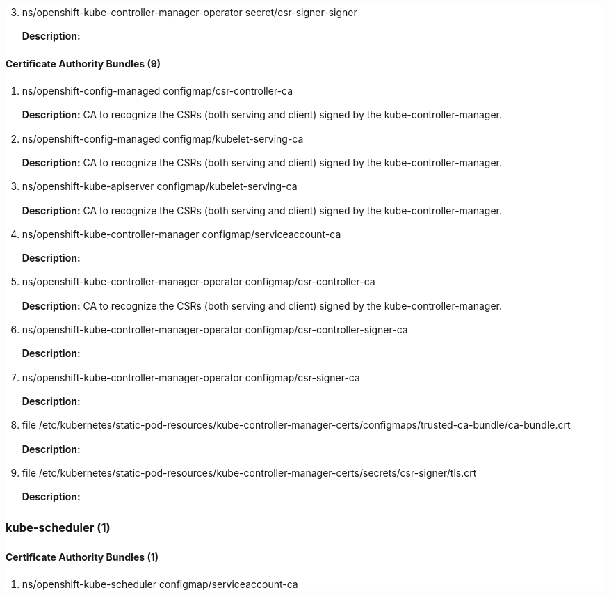 
3. ns/openshift-kube-controller-manager-operator secret/csr-signer-signer

      **Description:** 
      



#### Certificate Authority Bundles (9)
1. ns/openshift-config-managed configmap/csr-controller-ca

      **Description:** CA to recognize the CSRs (both serving and client) signed by the kube-controller-manager.
      

2. ns/openshift-config-managed configmap/kubelet-serving-ca

      **Description:** CA to recognize the CSRs (both serving and client) signed by the kube-controller-manager.
      

3. ns/openshift-kube-apiserver configmap/kubelet-serving-ca

      **Description:** CA to recognize the CSRs (both serving and client) signed by the kube-controller-manager.
      

4. ns/openshift-kube-controller-manager configmap/serviceaccount-ca

      **Description:** 
      

5. ns/openshift-kube-controller-manager-operator configmap/csr-controller-ca

      **Description:** CA to recognize the CSRs (both serving and client) signed by the kube-controller-manager.
      

6. ns/openshift-kube-controller-manager-operator configmap/csr-controller-signer-ca

      **Description:** 
      

7. ns/openshift-kube-controller-manager-operator configmap/csr-signer-ca

      **Description:** 
      

8. file /etc/kubernetes/static-pod-resources/kube-controller-manager-certs/configmaps/trusted-ca-bundle/ca-bundle.crt

      **Description:** 
      

9. file /etc/kubernetes/static-pod-resources/kube-controller-manager-certs/secrets/csr-signer/tls.crt

      **Description:** 
      



### kube-scheduler (1)
#### Certificate Authority Bundles (1)
1. ns/openshift-kube-scheduler configmap/serviceaccount-ca
